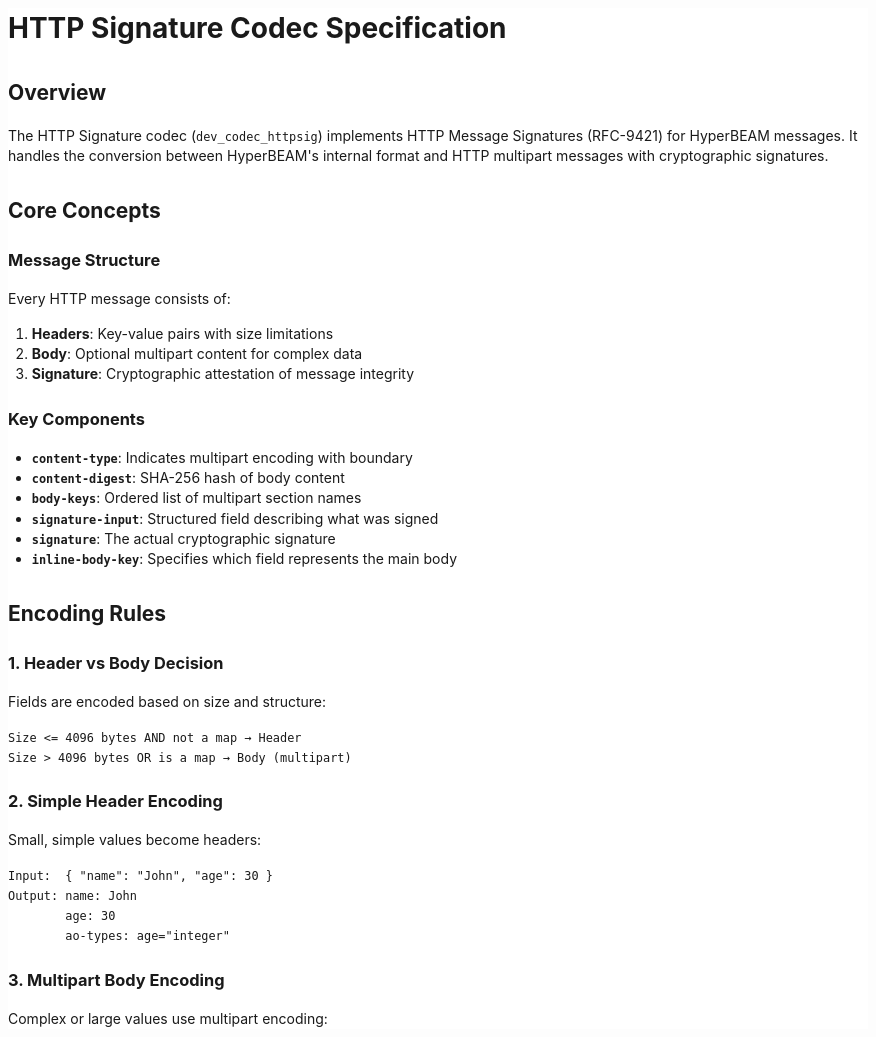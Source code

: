 # HTTP Signature Codec Specification

## Overview

The HTTP Signature codec (`dev_codec_httpsig`) implements HTTP Message Signatures (RFC-9421) for HyperBEAM messages. It handles the conversion between HyperBEAM's internal format and HTTP multipart messages with cryptographic signatures.

## Core Concepts

### Message Structure

Every HTTP message consists of:
1. **Headers**: Key-value pairs with size limitations
2. **Body**: Optional multipart content for complex data
3. **Signature**: Cryptographic attestation of message integrity

### Key Components

- **`content-type`**: Indicates multipart encoding with boundary
- **`content-digest`**: SHA-256 hash of body content
- **`body-keys`**: Ordered list of multipart section names
- **`signature-input`**: Structured field describing what was signed
- **`signature`**: The actual cryptographic signature
- **`inline-body-key`**: Specifies which field represents the main body

## Encoding Rules

### 1. Header vs Body Decision

Fields are encoded based on size and structure:

```
Size <= 4096 bytes AND not a map → Header
Size > 4096 bytes OR is a map → Body (multipart)
```

### 2. Simple Header Encoding

Small, simple values become headers:

```
Input:  { "name": "John", "age": 30 }
Output: name: John
        age: 30
        ao-types: age="integer"
```

### 3. Multipart Body Encoding

Complex or large values use multipart encoding:
